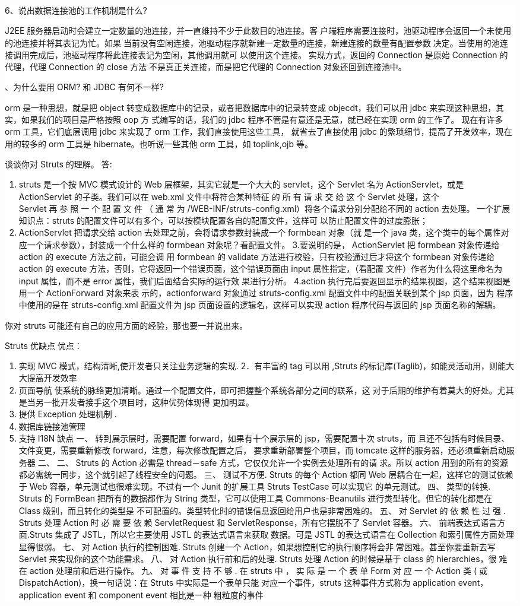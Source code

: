 6、说出数据连接池的工作机制是什么?


J2EE 服务器启动时会建立一定数量的池连接，并一直维持不少于此数目的池连接。客 户端程序需要连接时，池驱动程序会返回一个未使用的池连接并将其表记为忙。如果 
当前没有空闲连接，池驱动程序就新建一定数量的连接，新建连接的数量有配置参数 决定。当使用的池连接调用完成后，池驱动程序将此连接表记为空闲，其他调用就可 以使用这个连接。
实现方式，返回的 Connection 是原始 Connection 的代理，代理 Connection 的 close 方法 不是真正关连接，而是把它代理的 Connection 
对象还回到连接池中。



、为什么要用 ORM?  和 JDBC 有何不一样?


orm 是一种思想，就是把 object 转变成数据库中的记录，或者把数据库中的记录转变成 objecdt，我们可以用 jdbc 来实现这种思想，其实，如果我们的项目是严格按照 oop 方 
式编写的话，我们的 jdbc 程序不管是有意还是无意，就已经在实现 orm 的工作了。 现在有许多 orm 工具，它们底层调用 jdbc 来实现了 orm 工作，我们直接使用这些工具， 
就省去了直接使用 jdbc 的繁琐细节，提高了开发效率，现在用的较多的 orm 工具是 hibernate。也听说一些其他 orm 工具，如 toplink,ojb 等。



谈谈你对 Struts 的理解。
答:
1. struts 是一个按 MVC 模式设计的 Web 层框架，其实它就是一个大大的 servlet，这个 Servlet
名为 ActionServlet，或是 ActionServlet 的子类。我们可以在 web.xml 文件中将符合某种特征 的 所 有 请 求 交 给 这 个  Servlet  处理，这个  
Servlet  再 参 照 一 个 配 置 文 件 （ 通 常 为
/WEB-INF/struts-config.xml）将各个请求分别分配给不同的 action 去处理。 一个扩展知识点：struts 的配置文件可以有多个，可以按模块配置各自的配置文件，这样可 
以防止配置文件的过度膨胀；
2. ActionServlet 把请求交给 action 去处理之前，会将请求参数封装成一个 formbean 对象（就 是一个 java 
类，这个类中的每个属性对应一个请求参数），封装成一个什么样的 formbean 对象呢？看配置文件。
3.要说明的是， ActionServlet 把 formbean 对象传递给 action 的 execute 方法之前，可能会调 用 formbean 的 validate 
方法进行校验，只有校验通过后才将这个 formbean 对象传递给 action 的 execute 方法，否则，它将返回一个错误页面，这个错误页面由 input 属性指定，（看配置 
文件）作者为什么将这里命名为 input 属性，而不是 error 属性，我们后面结合实际的运行效
果进行分析。
4.action 执行完后要返回显示的结果视图，这个结果视图是用一个 ActionForward 对象来表 示的，actionforward 对象通过 struts-config.xml 
配置文件中的配置关联到某个 jsp 页面，因为 程序中使用的是在 struts-config.xml 配置文件为 jsp 页面设置的逻辑名，这样可以实现 action 程序代码与返回的 jsp 
页面名称的解耦。

你对 struts 可能还有自己的应用方面的经验，那也要一并说出来。

Struts 优缺点
优点：

1.  实现 MVC 模式，结构清晰,使开发者只关注业务逻辑的实现.
2．有丰富的 tag 可以用 ,Struts 的标记库(Taglib)，如能灵活动用，则能大大提高开发效率
3.  页面导航 使系统的脉络更加清晰。通过一个配置文件，即可把握整个系统各部分之间的联系，这
对于后期的维护有着莫大的好处。尤其是当另一批开发者接手这个项目时，这种优势体现得 更加明显。
4.  提供 Exception 处理机制 .
5.  数据库链接池管理
6.  支持 I18N
缺点
一、 转到展示层时，需要配置 forward，如果有十个展示层的 jsp，需要配置十次 struts，而 且还不包括有时候目录、文件变更，需要重新修改 forward，注意，每次修改配置之后， 
要求重新部署整个项目，而 tomcate 这样的服务器，还必须重新启动服务器
二、 二、 Struts 的 Action 必需是 thread－safe 方式，它仅仅允许一个实例去处理所有的请 求。所以 action 
用到的所有的资源都必需统一同步，这个就引起了线程安全的问题。
三、   测试不方便. Struts 的每个 Action 都同 Web 层耦合在一起，这样它的测试依赖于 Web 容器，单元测试也很难实现。不过有一个 Junit 的扩展工具 Struts 
TestCase 可以实现它 的单元测试。
四、   类型的转换.  Struts 的 FormBean 把所有的数据都作为 String 类型，它可以使用工具 Commons-Beanutils 进行类型转化。但它的转化都是在 Class 
级别，而且转化的类型是 不可配置的。类型转化时的错误信息返回给用户也是非常困难的。
五、 对  Servlet  的 依 赖 性 过 强 .  Struts  处理  Action  时 必 需 要 依 赖  ServletRequest  和
ServletResponse，所有它摆脱不了 Servlet 容器。
六、   前端表达式语言方面.Struts 集成了 JSTL，所以它主要使用 JSTL 的表达式语言来获取 数据。可是 JSTL 的表达式语言在 Collection 和索引属性方面处理显得很弱。
七、   对 Action 执行的控制困难.  Struts 创建一个 Action，如果想控制它的执行顺序将会非 常困难。甚至你要重新去写 Servlet 来实现你的这个功能需求。
八、   对 Action  执行前和后的处理. Struts 处理 Action 的时候是基于 class 的 hierarchies，很 难在 action 处理前和后进行操作。
九、   对 事 件 支 持 不 够 .  在  struts  中 ， 实 际 是 一 个 表 单  Form  对 应 一 个  Action  类 ( 或 
DispatchAction)，换一句话说：在 Struts 中实际是一个表单只能 对应一个事件，struts 这种事件方式称为 application event，application 
event 和 component event 相比是一种 粗粒度的事件
